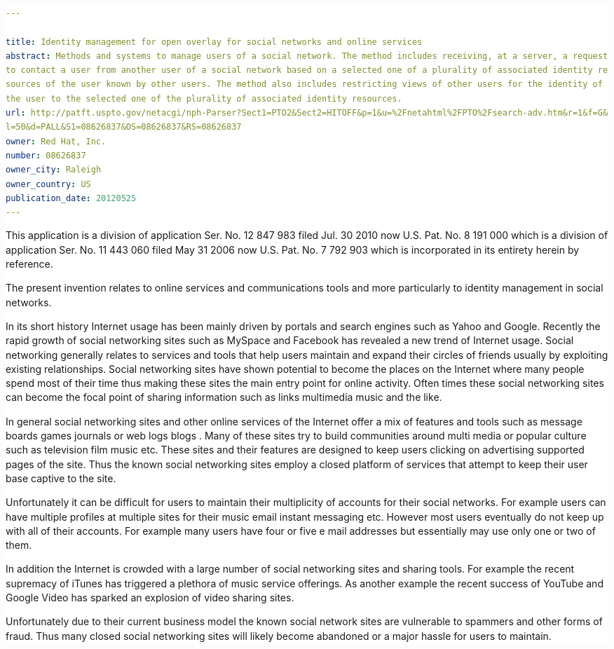 ```yaml
---

title: Identity management for open overlay for social networks and online services
abstract: Methods and systems to manage users of a social network. The method includes receiving, at a server, a request to contact a user from another user of a social network based on a selected one of a plurality of associated identity resources of the user known by other users. The method also includes restricting views of other users for the identity of the user to the selected one of the plurality of associated identity resources.
url: http://patft.uspto.gov/netacgi/nph-Parser?Sect1=PTO2&Sect2=HITOFF&p=1&u=%2Fnetahtml%2FPTO%2Fsearch-adv.htm&r=1&f=G&l=50&d=PALL&S1=08626837&OS=08626837&RS=08626837
owner: Red Hat, Inc.
number: 08626837
owner_city: Raleigh
owner_country: US
publication_date: 20120525
---
```

This application is a division of application Ser. No. 12 847 983 filed Jul. 30 2010 now U.S. Pat. No. 8 191 000 which is a division of application Ser. No. 11 443 060 filed May 31 2006 now U.S. Pat. No. 7 792 903 which is incorporated in its entirety herein by reference.

The present invention relates to online services and communications tools and more particularly to identity management in social networks.

In its short history Internet usage has been mainly driven by portals and search engines such as Yahoo and Google. Recently the rapid growth of social networking sites such as MySpace and Facebook has revealed a new trend of Internet usage. Social networking generally relates to services and tools that help users maintain and expand their circles of friends usually by exploiting existing relationships. Social networking sites have shown potential to become the places on the Internet where many people spend most of their time thus making these sites the main entry point for online activity. Often times these social networking sites can become the focal point of sharing information such as links multimedia music and the like.

In general social networking sites and other online services of the Internet offer a mix of features and tools such as message boards games journals or web logs blogs . Many of these sites try to build communities around multi media or popular culture such as television film music etc. These sites and their features are designed to keep users clicking on advertising supported pages of the site. Thus the known social networking sites employ a closed platform of services that attempt to keep their user base captive to the site.

Unfortunately it can be difficult for users to maintain their multiplicity of accounts for their social networks. For example users can have multiple profiles at multiple sites for their music email instant messaging etc. However most users eventually do not keep up with all of their accounts. For example many users have four or five e mail addresses but essentially may use only one or two of them.

In addition the Internet is crowded with a large number of social networking sites and sharing tools. For example the recent supremacy of iTunes has triggered a plethora of music service offerings. As another example the recent success of YouTube and Google Video has sparked an explosion of video sharing sites.

Unfortunately due to their current business model the known social network sites are vulnerable to spammers and other forms of fraud. Thus many closed social networking sites will likely become abandoned or a major hassle for users to maintain.
